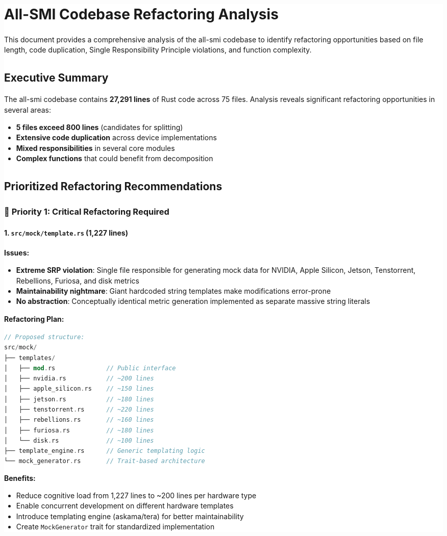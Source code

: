 # All-SMI Codebase Refactoring Analysis

This document provides a comprehensive analysis of the all-smi codebase to identify refactoring opportunities based on file length, code duplication, Single Responsibility Principle violations, and function complexity.

## Executive Summary

The all-smi codebase contains **27,291 lines** of Rust code across 75 files. Analysis reveals significant refactoring opportunities in several areas:

- **5 files exceed 800 lines** (candidates for splitting)
- **Extensive code duplication** across device implementations
- **Mixed responsibilities** in several core modules
- **Complex functions** that could benefit from decomposition

## Prioritized Refactoring Recommendations

### 🔴 **Priority 1: Critical Refactoring Required**

#### 1. `src/mock/template.rs` (1,227 lines)
**Issues:**
- **Extreme SRP violation**: Single file responsible for generating mock data for NVIDIA, Apple Silicon, Jetson, Tenstorrent, Rebellions, Furiosa, and disk metrics
- **Maintainability nightmare**: Giant hardcoded string templates make modifications error-prone
- **No abstraction**: Conceptually identical metric generation implemented as separate massive string literals

**Refactoring Plan:**
```rust
// Proposed structure:
src/mock/
├── templates/
│   ├── mod.rs              // Public interface
│   ├── nvidia.rs           // ~200 lines
│   ├── apple_silicon.rs    // ~150 lines
│   ├── jetson.rs           // ~180 lines
│   ├── tenstorrent.rs      // ~220 lines
│   ├── rebellions.rs       // ~160 lines
│   ├── furiosa.rs          // ~180 lines
│   └── disk.rs             // ~100 lines
├── template_engine.rs      // Generic templating logic
└── mock_generator.rs       // Trait-based architecture
```

**Benefits:**
- Reduce cognitive load from 1,227 lines to ~200 lines per hardware type
- Enable concurrent development on different hardware templates
- Introduce templating engine (askama/tera) for better maintainability
- Create `MockGenerator` trait for standardized implementation
